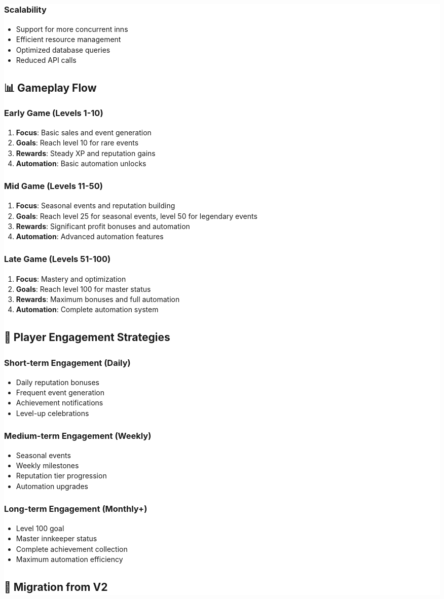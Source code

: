 ### **Scalability**
- Support for more concurrent inns
- Efficient resource management
- Optimized database queries
- Reduced API calls

## 📊 Gameplay Flow

### **Early Game (Levels 1-10)**
1. **Focus**: Basic sales and event generation
2. **Goals**: Reach level 10 for rare events
3. **Rewards**: Steady XP and reputation gains
4. **Automation**: Basic automation unlocks

### **Mid Game (Levels 11-50)**
1. **Focus**: Seasonal events and reputation building
2. **Goals**: Reach level 25 for seasonal events, level 50 for legendary events
3. **Rewards**: Significant profit bonuses and automation
4. **Automation**: Advanced automation features

### **Late Game (Levels 51-100)**
1. **Focus**: Mastery and optimization
2. **Goals**: Reach level 100 for master status
3. **Rewards**: Maximum bonuses and full automation
4. **Automation**: Complete automation system

## 🎯 Player Engagement Strategies

### **Short-term Engagement (Daily)**
- Daily reputation bonuses
- Frequent event generation
- Achievement notifications
- Level-up celebrations

### **Medium-term Engagement (Weekly)**
- Seasonal events
- Weekly milestones
- Reputation tier progression
- Automation upgrades

### **Long-term Engagement (Monthly+)**
- Level 100 goal
- Master innkeeper status
- Complete achievement collection
- Maximum automation efficiency

## 🔄 Migration from V2

